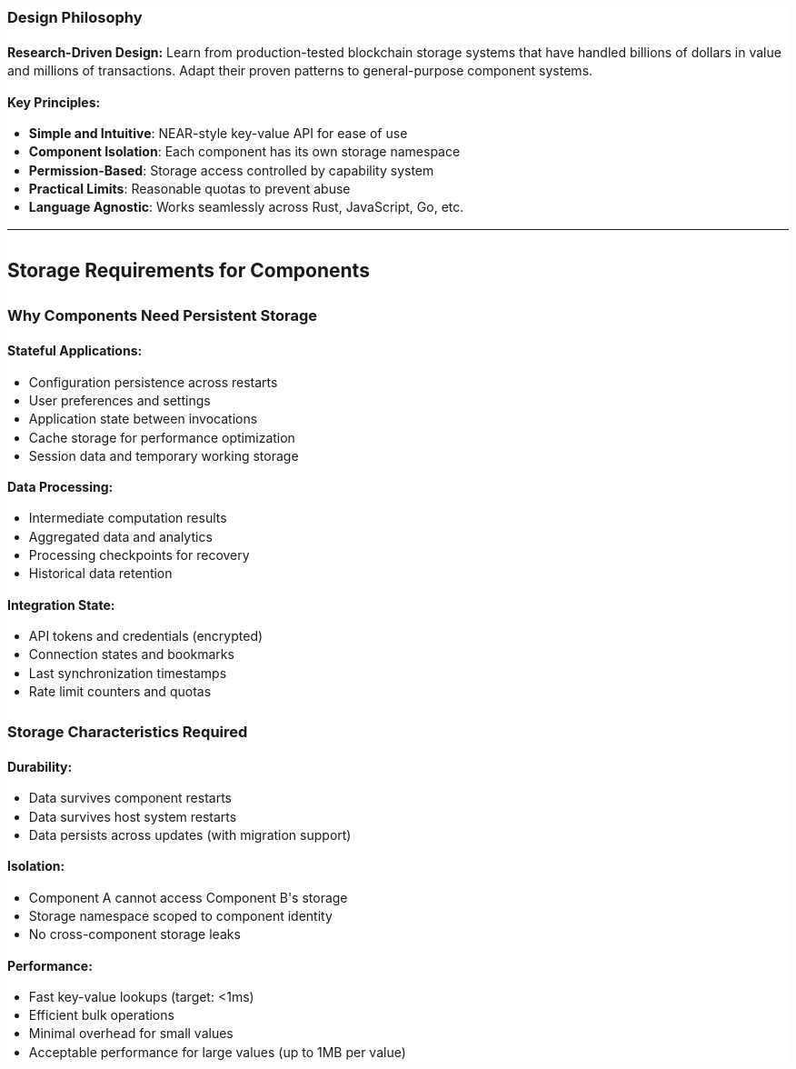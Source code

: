 ### Design Philosophy

**Research-Driven Design:**
Learn from production-tested blockchain storage systems that have handled billions of dollars in value and millions of transactions. Adapt their proven patterns to general-purpose component systems.

**Key Principles:**
- **Simple and Intuitive**: NEAR-style key-value API for ease of use
- **Component Isolation**: Each component has its own storage namespace
- **Permission-Based**: Storage access controlled by capability system
- **Practical Limits**: Reasonable quotas to prevent abuse
- **Language Agnostic**: Works seamlessly across Rust, JavaScript, Go, etc.

---

## Storage Requirements for Components

### Why Components Need Persistent Storage

**Stateful Applications:**
- Configuration persistence across restarts
- User preferences and settings
- Application state between invocations
- Cache storage for performance optimization
- Session data and temporary working storage

**Data Processing:**
- Intermediate computation results
- Aggregated data and analytics
- Processing checkpoints for recovery
- Historical data retention

**Integration State:**
- API tokens and credentials (encrypted)
- Connection states and bookmarks
- Last synchronization timestamps
- Rate limit counters and quotas

### Storage Characteristics Required

**Durability:**
- Data survives component restarts
- Data survives host system restarts
- Data persists across updates (with migration support)

**Isolation:**
- Component A cannot access Component B's storage
- Storage namespace scoped to component identity
- No cross-component storage leaks

**Performance:**
- Fast key-value lookups (target: <1ms)
- Efficient bulk operations
- Minimal overhead for small values
- Acceptable performance for large values (up to 1MB per value)
